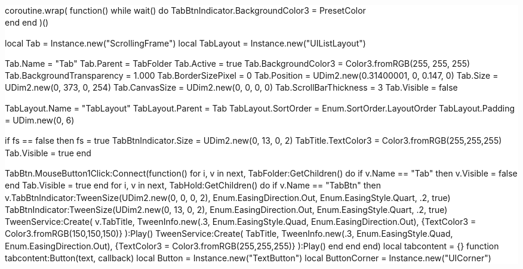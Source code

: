 coroutine.wrap(
function()
while wait() do
TabBtnIndicator.BackgroundColor3 = PresetColor      
end
end
)()


local Tab = Instance.new("ScrollingFrame")
local TabLayout = Instance.new("UIListLayout")

Tab.Name = "Tab"
Tab.Parent = TabFolder
Tab.Active = true
Tab.BackgroundColor3 = Color3.fromRGB(255, 255, 255)
Tab.BackgroundTransparency = 1.000
Tab.BorderSizePixel = 0
Tab.Position = UDim2.new(0.31400001, 0, 0.147, 0)
Tab.Size = UDim2.new(0, 373, 0, 254)
Tab.CanvasSize = UDim2.new(0, 0, 0, 0)
Tab.ScrollBarThickness = 3
Tab.Visible = false

TabLayout.Name = "TabLayout"
TabLayout.Parent = Tab
TabLayout.SortOrder = Enum.SortOrder.LayoutOrder
TabLayout.Padding = UDim.new(0, 6)

if fs == false then
fs = true
TabBtnIndicator.Size = UDim2.new(0, 13, 0, 2)
TabTitle.TextColor3 = Color3.fromRGB(255,255,255)
Tab.Visible = true
end

TabBtn.MouseButton1Click:Connect(function()
for i, v in next, TabFolder:GetChildren() do
if v.Name == "Tab" then
v.Visible = false
end
Tab.Visible = true
end
for i, v in next, TabHold:GetChildren() do
if v.Name == "TabBtn" then
v.TabBtnIndicator:TweenSize(UDim2.new(0, 0, 0, 2), Enum.EasingDirection.Out, Enum.EasingStyle.Quart, .2, true)
TabBtnIndicator:TweenSize(UDim2.new(0, 13, 0, 2), Enum.EasingDirection.Out, Enum.EasingStyle.Quart, .2, true)
TweenService:Create(
v.TabTitle,
TweenInfo.new(.3, Enum.EasingStyle.Quad, Enum.EasingDirection.Out),
{TextColor3 = Color3.fromRGB(150,150,150)}
):Play()
TweenService:Create(
TabTitle,
TweenInfo.new(.3, Enum.EasingStyle.Quad, Enum.EasingDirection.Out),
{TextColor3 = Color3.fromRGB(255,255,255)}
):Play()
end
end
end)
local tabcontent = {}
function tabcontent:Button(text, callback)
local Button = Instance.new("TextButton")
local ButtonCorner = Instance.new("UICorner")